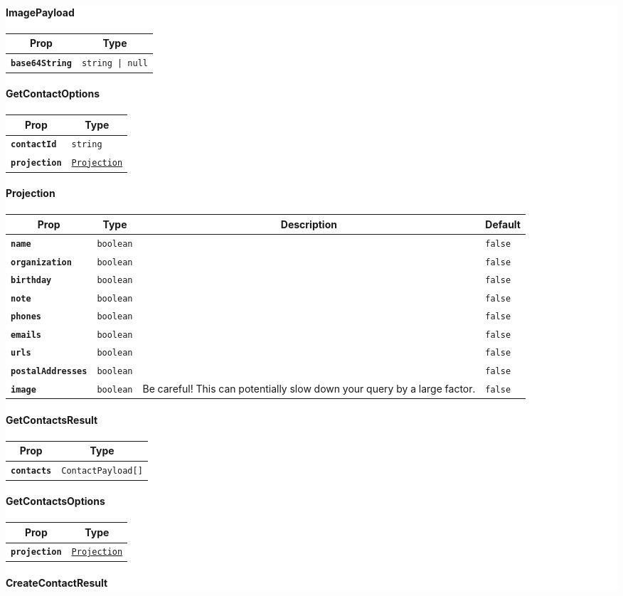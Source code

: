 
#### ImagePayload

| Prop               | Type                        |
| ------------------ | --------------------------- |
| **`base64String`** | <code>string \| null</code> |


#### GetContactOptions

| Prop             | Type                                   |
| ---------------- | -------------------------------------- |
| **`contactId`**  | <code>string</code>                    |
| **`projection`** | <code>[Projection](#projection)</code> |


#### Projection

| Prop                  | Type                 | Description                                                              | Default            |
| --------------------- | -------------------- | ------------------------------------------------------------------------ | ------------------ |
| **`name`**            | <code>boolean</code> |                                                                          | <code>false</code> |
| **`organization`**    | <code>boolean</code> |                                                                          | <code>false</code> |
| **`birthday`**        | <code>boolean</code> |                                                                          | <code>false</code> |
| **`note`**            | <code>boolean</code> |                                                                          | <code>false</code> |
| **`phones`**          | <code>boolean</code> |                                                                          | <code>false</code> |
| **`emails`**          | <code>boolean</code> |                                                                          | <code>false</code> |
| **`urls`**            | <code>boolean</code> |                                                                          | <code>false</code> |
| **`postalAddresses`** | <code>boolean</code> |                                                                          | <code>false</code> |
| **`image`**           | <code>boolean</code> | Be careful! This can potentially slow down your query by a large factor. | <code>false</code> |


#### GetContactsResult

| Prop           | Type                          |
| -------------- | ----------------------------- |
| **`contacts`** | <code>ContactPayload[]</code> |


#### GetContactsOptions

| Prop             | Type                                   |
| ---------------- | -------------------------------------- |
| **`projection`** | <code>[Projection](#projection)</code> |


#### CreateContactResult
